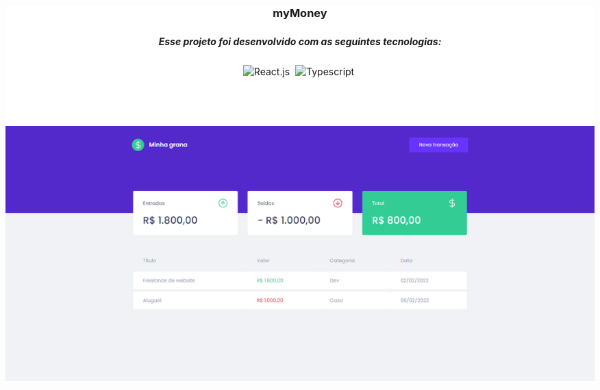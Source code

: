 <h3 align="center">myMoney</h3>

<div align="center">

##### Esse projeto foi desenvolvido com as seguintes tecnologias:

![React.js](https://img.shields.io/badge/-React.js-0D1117?style=for-the-badge&logo=react&labelColor=0D1117)&nbsp;
![Typescript](https://img.shields.io/badge/-TypeScript-0D1117?style=for-the-badge&logo=typescript&labelColor=0D1117&textColor=0D1117)&nbsp;

</div>
<br><br>

<p align="center">
  <img src=".github/preview.png" width="100%">
</p>
